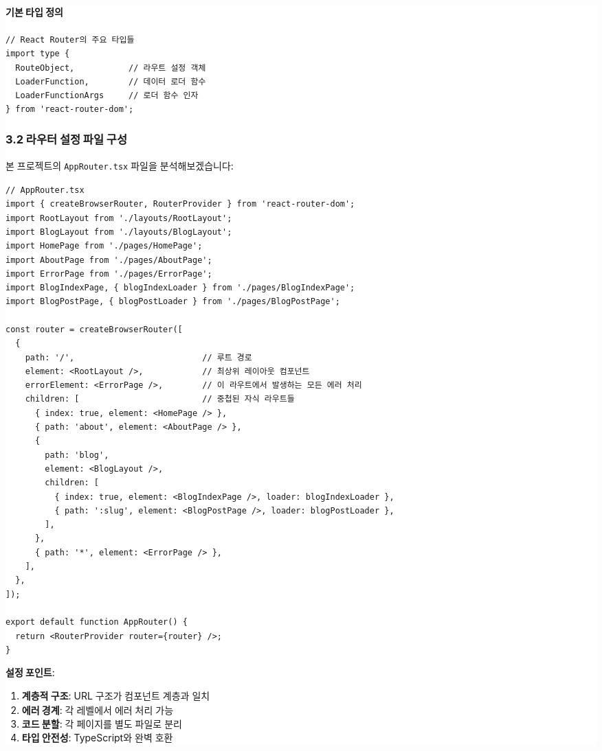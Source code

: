 #### 기본 타입 정의
```tsx
// React Router의 주요 타입들
import type { 
  RouteObject,           // 라우트 설정 객체
  LoaderFunction,        // 데이터 로더 함수
  LoaderFunctionArgs     // 로더 함수 인자
} from 'react-router-dom';
```

### 3.2 라우터 설정 파일 구성

본 프로젝트의 `AppRouter.tsx` 파일을 분석해보겠습니다:

```tsx
// AppRouter.tsx
import { createBrowserRouter, RouterProvider } from 'react-router-dom';
import RootLayout from './layouts/RootLayout';
import BlogLayout from './layouts/BlogLayout';
import HomePage from './pages/HomePage';
import AboutPage from './pages/AboutPage';
import ErrorPage from './pages/ErrorPage';
import BlogIndexPage, { blogIndexLoader } from './pages/BlogIndexPage';
import BlogPostPage, { blogPostLoader } from './pages/BlogPostPage';

const router = createBrowserRouter([
  {
    path: '/',                          // 루트 경로
    element: <RootLayout />,            // 최상위 레이아웃 컴포넌트
    errorElement: <ErrorPage />,        // 이 라우트에서 발생하는 모든 에러 처리
    children: [                         // 중첩된 자식 라우트들
      { index: true, element: <HomePage /> },
      { path: 'about', element: <AboutPage /> },
      {
        path: 'blog',
        element: <BlogLayout />,
        children: [
          { index: true, element: <BlogIndexPage />, loader: blogIndexLoader },
          { path: ':slug', element: <BlogPostPage />, loader: blogPostLoader },
        ],
      },
      { path: '*', element: <ErrorPage /> },
    ],
  },
]);

export default function AppRouter() {
  return <RouterProvider router={router} />;
}
```

**설정 포인트**:
1. **계층적 구조**: URL 구조가 컴포넌트 계층과 일치
2. **에러 경계**: 각 레벨에서 에러 처리 가능
3. **코드 분할**: 각 페이지를 별도 파일로 분리
4. **타입 안전성**: TypeScript와 완벽 호환
